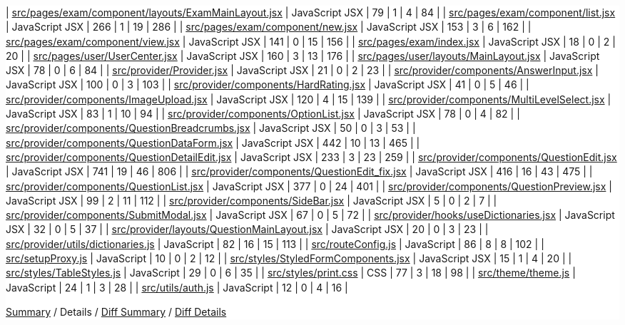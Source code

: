 | [src/pages/exam/component/layouts/ExamMainLayout.jsx](/src/pages/exam/component/layouts/ExamMainLayout.jsx) | JavaScript JSX | 79 | 1 | 4 | 84 |
| [src/pages/exam/component/list.jsx](/src/pages/exam/component/list.jsx) | JavaScript JSX | 266 | 1 | 19 | 286 |
| [src/pages/exam/component/new.jsx](/src/pages/exam/component/new.jsx) | JavaScript JSX | 153 | 3 | 6 | 162 |
| [src/pages/exam/component/view.jsx](/src/pages/exam/component/view.jsx) | JavaScript JSX | 141 | 0 | 15 | 156 |
| [src/pages/exam/index.jsx](/src/pages/exam/index.jsx) | JavaScript JSX | 18 | 0 | 2 | 20 |
| [src/pages/user/UserCenter.jsx](/src/pages/user/UserCenter.jsx) | JavaScript JSX | 160 | 3 | 13 | 176 |
| [src/pages/user/layouts/MainLayout.jsx](/src/pages/user/layouts/MainLayout.jsx) | JavaScript JSX | 78 | 0 | 6 | 84 |
| [src/provider/Provider.jsx](/src/provider/Provider.jsx) | JavaScript JSX | 21 | 0 | 2 | 23 |
| [src/provider/components/AnswerInput.jsx](/src/provider/components/AnswerInput.jsx) | JavaScript JSX | 100 | 0 | 3 | 103 |
| [src/provider/components/HardRating.jsx](/src/provider/components/HardRating.jsx) | JavaScript JSX | 41 | 0 | 5 | 46 |
| [src/provider/components/ImageUpload.jsx](/src/provider/components/ImageUpload.jsx) | JavaScript JSX | 120 | 4 | 15 | 139 |
| [src/provider/components/MultiLevelSelect.jsx](/src/provider/components/MultiLevelSelect.jsx) | JavaScript JSX | 83 | 1 | 10 | 94 |
| [src/provider/components/OptionList.jsx](/src/provider/components/OptionList.jsx) | JavaScript JSX | 78 | 0 | 4 | 82 |
| [src/provider/components/QuestionBreadcrumbs.jsx](/src/provider/components/QuestionBreadcrumbs.jsx) | JavaScript JSX | 50 | 0 | 3 | 53 |
| [src/provider/components/QuestionDataForm.jsx](/src/provider/components/QuestionDataForm.jsx) | JavaScript JSX | 442 | 10 | 13 | 465 |
| [src/provider/components/QuestionDetailEdit.jsx](/src/provider/components/QuestionDetailEdit.jsx) | JavaScript JSX | 233 | 3 | 23 | 259 |
| [src/provider/components/QuestionEdit.jsx](/src/provider/components/QuestionEdit.jsx) | JavaScript JSX | 741 | 19 | 46 | 806 |
| [src/provider/components/QuestionEdit_fix.jsx](/src/provider/components/QuestionEdit_fix.jsx) | JavaScript JSX | 416 | 16 | 43 | 475 |
| [src/provider/components/QuestionList.jsx](/src/provider/components/QuestionList.jsx) | JavaScript JSX | 377 | 0 | 24 | 401 |
| [src/provider/components/QuestionPreview.jsx](/src/provider/components/QuestionPreview.jsx) | JavaScript JSX | 99 | 2 | 11 | 112 |
| [src/provider/components/SideBar.jsx](/src/provider/components/SideBar.jsx) | JavaScript JSX | 5 | 0 | 2 | 7 |
| [src/provider/components/SubmitModal.jsx](/src/provider/components/SubmitModal.jsx) | JavaScript JSX | 67 | 0 | 5 | 72 |
| [src/provider/hooks/useDictionaries.jsx](/src/provider/hooks/useDictionaries.jsx) | JavaScript JSX | 32 | 0 | 5 | 37 |
| [src/provider/layouts/QuestionMainLayout.jsx](/src/provider/layouts/QuestionMainLayout.jsx) | JavaScript JSX | 20 | 0 | 3 | 23 |
| [src/provider/utils/dictionaries.js](/src/provider/utils/dictionaries.js) | JavaScript | 82 | 16 | 15 | 113 |
| [src/routeConfig.js](/src/routeConfig.js) | JavaScript | 86 | 8 | 8 | 102 |
| [src/setupProxy.js](/src/setupProxy.js) | JavaScript | 10 | 0 | 2 | 12 |
| [src/styles/StyledFormComponents.jsx](/src/styles/StyledFormComponents.jsx) | JavaScript JSX | 15 | 1 | 4 | 20 |
| [src/styles/TableStyles.js](/src/styles/TableStyles.js) | JavaScript | 29 | 0 | 6 | 35 |
| [src/styles/print.css](/src/styles/print.css) | CSS | 77 | 3 | 18 | 98 |
| [src/theme/theme.js](/src/theme/theme.js) | JavaScript | 24 | 1 | 3 | 28 |
| [src/utils/auth.js](/src/utils/auth.js) | JavaScript | 12 | 0 | 4 | 16 |

[Summary](results.md) / Details / [Diff Summary](diff.md) / [Diff Details](diff-details.md)